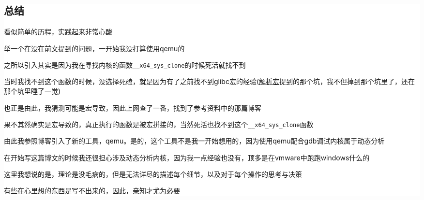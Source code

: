 ## 总结

看似简单的历程，实践起来非常心酸

举一个在没在前文提到的问题，一开始我没打算使用qemu的

之所以引入其实是因为我在寻找内核的函数`__x64_sys_clone`的时候死活就找不到

当时我找不到这个函数的时候，没选择死磕，就是因为有了之前找不到glibc宏的经验([解析宏](###解析宏)提到的那个坑，我不但掉到那个坑里了，还在那个坑里睡了一觉)

也正是由此，我猜测可能是宏导致，因此上网查了一番，找到了参考资料中的那篇博客

果不其然确实是宏导致的，真正执行的函数是被宏拼接的，当然死活也找不到这个`__x64_sys_clone`函数

由此我参照博客引入了新的工具，qemu。是的，这个工具不是我一开始想用的，因为使用qemu配合gdb调试内核属于动态分析

在开始写这篇博文的时候我还很担心涉及动态分析内核，因为我一点经验也没有，顶多是在vmware中跑跑windows什么的

这里我想说的是，理论是没毛病的，但是无法详尽的描述每个细节，以及对于每个操作的思考与决策

有些在心里想的东西是写不出来的，因此，亲知才尤为必要
